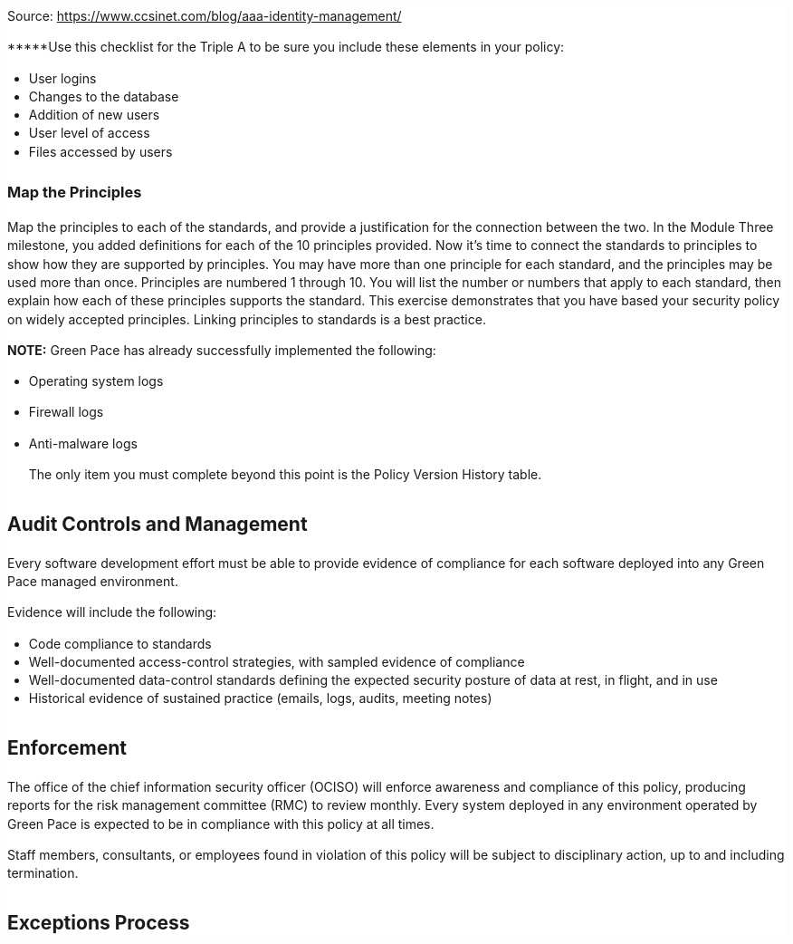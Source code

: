 Source: <https://www.ccsinet.com/blog/aaa-identity-management/>

**\***Use this checklist for the Triple A to be sure you include these elements in your policy:

-   User logins
-   Changes to the database
-   Addition of new users
-   User level of access
-   Files accessed by users

### Map the Principles

Map the principles to each of the standards, and provide a justification for the connection between the two. In the Module Three milestone, you added definitions for each of the 10 principles provided. Now it’s time to connect the standards to principles to show how they are supported by principles. You may have more than one principle for each standard, and the principles may be used more than once. Principles are numbered 1 through 10. You will list the number or numbers that apply to each standard, then explain how each of these principles supports the standard. This exercise demonstrates that you have based your security policy on widely accepted principles. Linking principles to standards is a best practice.

**NOTE:** Green Pace has already successfully implemented the following:

-   Operating system logs
-   Firewall logs
-   Anti-malware logs

    The only item you must complete beyond this point is the Policy Version History table.

## Audit Controls and Management

Every software development effort must be able to provide evidence of compliance for each software deployed into any Green Pace managed environment.

Evidence will include the following:

-   Code compliance to standards
-   Well-documented access-control strategies, with sampled evidence of compliance
-   Well-documented data-control standards defining the expected security posture of data at rest, in flight, and in use
-   Historical evidence of sustained practice (emails, logs, audits, meeting notes)

## Enforcement

The office of the chief information security officer (OCISO) will enforce awareness and compliance of this policy, producing reports for the risk management committee (RMC) to review monthly. Every system deployed in any environment operated by Green Pace is expected to be in compliance with this policy at all times.

Staff members, consultants, or employees found in violation of this policy will be subject to disciplinary action, up to and including termination.

## Exceptions Process
